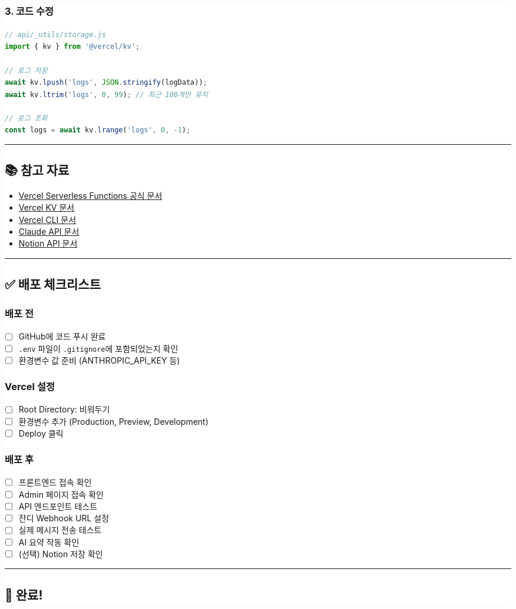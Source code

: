 ### 3. 코드 수정
```javascript
// api/_utils/storage.js
import { kv } from '@vercel/kv';

// 로그 저장
await kv.lpush('logs', JSON.stringify(logData));
await kv.ltrim('logs', 0, 99); // 최근 100개만 유지

// 로그 조회
const logs = await kv.lrange('logs', 0, -1);
```

---

## 📚 참고 자료

- [Vercel Serverless Functions 공식 문서](https://vercel.com/docs/functions)
- [Vercel KV 문서](https://vercel.com/docs/storage/vercel-kv)
- [Vercel CLI 문서](https://vercel.com/docs/cli)
- [Claude API 문서](https://docs.anthropic.com/)
- [Notion API 문서](https://developers.notion.com/)

---

## ✅ 배포 체크리스트

### 배포 전
- [ ] GitHub에 코드 푸시 완료
- [ ] `.env` 파일이 `.gitignore`에 포함되었는지 확인
- [ ] 환경변수 값 준비 (ANTHROPIC_API_KEY 등)

### Vercel 설정
- [ ] Root Directory: 비워두기
- [ ] 환경변수 추가 (Production, Preview, Development)
- [ ] Deploy 클릭

### 배포 후
- [ ] 프론트엔드 접속 확인
- [ ] Admin 페이지 접속 확인
- [ ] API 엔드포인트 테스트
- [ ] 잔디 Webhook URL 설정
- [ ] 실제 메시지 전송 테스트
- [ ] AI 요약 작동 확인
- [ ] (선택) Notion 저장 확인

---

## 🎉 완료!
